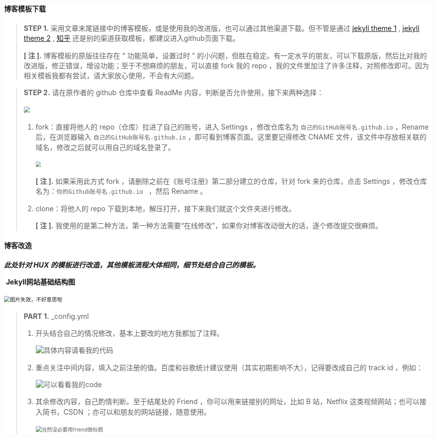    

   

#### 博客模板下载

   > **STEP 1.**  采用文章末尾链接中的博客模板，或是使用我的改进版，也可以通过其他渠道下载。但不管是通过 <a href="https://jekyllthemes.io/" target="_blank">jekyll theme 1</a> , <a href="http://jekyllthemes.org/" target="_blank">jekyll theme 2</a> , <a href="https://www.zhihu.com/" target="_blank">知乎</a> 还是别的渠道获取模板，都建议进入github页面下载。
   >
   > **[ 注 ].**  博客模板的原版往往存在 “ 功能简单，设置过时 ” 的小问题，但胜在稳定。有一定水平的朋友，可以下载原版，然后比对我的改进版，修正错误，增设功能；至于不想麻烦的朋友，可以直接 fork 我的 repo ，我的文件里加注了许多注释，对照修改即可。因为相关模板我都有尝试，请大家放心使用，不会有大问题。

   

   > **STEP 2.**  请在原作者的 github 仓库中查看 ReadMe 内容，判断是否允许使用，接下来两种选择：
   >
   > <img src="https://github.com/xj731231/xj731231.github.io/raw/master/img/2020-04-28-Blog\130.png" style="zoom:75%;" />
   >
   > 1. fork：直接将他人的 repo（仓库）拉进了自己的账号，进入 Settings ，修改仓库名为 `自己的GitHub账号名.github.io` ，Rename后，在浏览器输入 `自己的GitHub账号名.github.io` ，即可看到博客页面。这里要记得修改 CNAME 文件，该文件中存放相关联的域名，修改之后就可以用自己的域名登录了。
   >
   >    <img src="https://github.com/xj731231/xj731231.github.io/raw/master/img/2020-04-28-Blog\1331.png" style="zoom: 67%;" />
   >
   >    **[ 注 ].**  如果采用此方式 fork ，请删除之前在《账号注册》第二部分建立的仓库，针对 fork 来的仓库，点击 Settings ，修改仓库名为：`你的Github账号名.github.io ` ，然后 Rename 。
   >
   > 2. clone：将他人的 repo 下载到本地，解压打开，接下来我们就这个文件夹进行修改。
   >
   >    **[ 注 ].**  我使用的是第二种方法，第一种方法需要“在线修改”，如果你对博客改动很大的话，逐个修改提交很麻烦。

   

   

#### 博客改造

   ***此处针对 HUX 的模板进行改造，其他模板流程大体相同，细节处结合自己的模板。***

   ​	**Jekyll网站基础结构图**

   <img src="https://github.com/xj731231/xj731231.github.io/raw/master/img/2020-04-28-Blog\90000.png" alt="图片失效，不好意思啦" style="zoom:75%;" />

   

   > **PART 1.**  _config.yml
   >
   > 1. 开头结合自己的情况修改，基本上要改的地方我都加了注释。
   >
   >    ![具体内容请看我的代码](https://github.com/xj731231/xj731231.github.io/raw/master/img/2020-04-28-Blog\866.png)
   >
   > 2. 重点关注中间内容，填入之前注册的值。百度和谷歌统计建议使用（其实初期影响不大），记得要改成自己的 track id ，例如：
   >
   >    ![可以看看我的code](https://github.com/xj731231/xj731231.github.io/raw/master/img/2020-04-28-Blog\869.png)
   >
   > 3. 其余修改内容，自己酌情判断。至于结尾处的 Friend ，你可以用来链接别的网址，比如 B 站，Netflix 这类视频网站；也可以接入简书，CSDN ；亦可以和朋友的网站链接，随意使用。
   >
   >    <img src="https://github.com/xj731231/xj731231.github.io/raw/master/img/2020-04-28-Blog\896.png" alt="当然没必要用friend做标题" style="zoom:75%;" />

